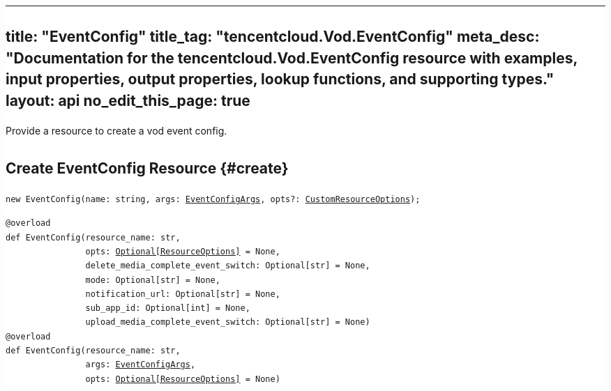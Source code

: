 
---
title: "EventConfig"
title_tag: "tencentcloud.Vod.EventConfig"
meta_desc: "Documentation for the tencentcloud.Vod.EventConfig resource with examples, input properties, output properties, lookup functions, and supporting types."
layout: api
no_edit_this_page: true
---






Provide a resource to create a vod event config.



## Create EventConfig Resource {#create}
<div>
<pulumi-chooser type="language" options="typescript,python,go,csharp,java,yaml"></pulumi-chooser>
</div>


<div>
<pulumi-choosable type="language" values="javascript,typescript">
<div class="highlight"><pre class="chroma"><code class="language-typescript" data-lang="typescript"><span class="k">new </span><span class="nx">EventConfig</span><span class="p">(</span><span class="nx">name</span><span class="p">:</span> <span class="nx">string</span><span class="p">,</span> <span class="nx">args</span><span class="p">:</span> <span class="nx"><a href="#inputs">EventConfigArgs</a></span><span class="p">,</span> <span class="nx">opts</span><span class="p">?:</span> <span class="nx"><a href="/docs/reference/pkg/nodejs/pulumi/pulumi/#CustomResourceOptions">CustomResourceOptions</a></span><span class="p">);</span></code></pre></div>
</pulumi-choosable>
</div>

<div>
<pulumi-choosable type="language" values="python">
<div class="highlight"><pre class="chroma"><code class="language-python" data-lang="python"><span class=nd>@overload</span>
<span class="k">def </span><span class="nx">EventConfig</span><span class="p">(</span><span class="nx">resource_name</span><span class="p">:</span> <span class="nx">str</span><span class="p">,</span>
                <span class="nx">opts</span><span class="p">:</span> <span class="nx"><a href="/docs/reference/pkg/python/pulumi/#pulumi.ResourceOptions">Optional[ResourceOptions]</a></span> = None<span class="p">,</span>
                <span class="nx">delete_media_complete_event_switch</span><span class="p">:</span> <span class="nx">Optional[str]</span> = None<span class="p">,</span>
                <span class="nx">mode</span><span class="p">:</span> <span class="nx">Optional[str]</span> = None<span class="p">,</span>
                <span class="nx">notification_url</span><span class="p">:</span> <span class="nx">Optional[str]</span> = None<span class="p">,</span>
                <span class="nx">sub_app_id</span><span class="p">:</span> <span class="nx">Optional[int]</span> = None<span class="p">,</span>
                <span class="nx">upload_media_complete_event_switch</span><span class="p">:</span> <span class="nx">Optional[str]</span> = None<span class="p">)</span>
<span class=nd>@overload</span>
<span class="k">def </span><span class="nx">EventConfig</span><span class="p">(</span><span class="nx">resource_name</span><span class="p">:</span> <span class="nx">str</span><span class="p">,</span>
                <span class="nx">args</span><span class="p">:</span> <span class="nx"><a href="#inputs">EventConfigArgs</a></span><span class="p">,</span>
                <span class="nx">opts</span><span class="p">:</span> <span class="nx"><a href="/docs/reference/pkg/python/pulumi/#pulumi.ResourceOptions">Optional[ResourceOptions]</a></span> = None<span class="p">)</span></code></pre></div>
</pulumi-choosable>
</div>
